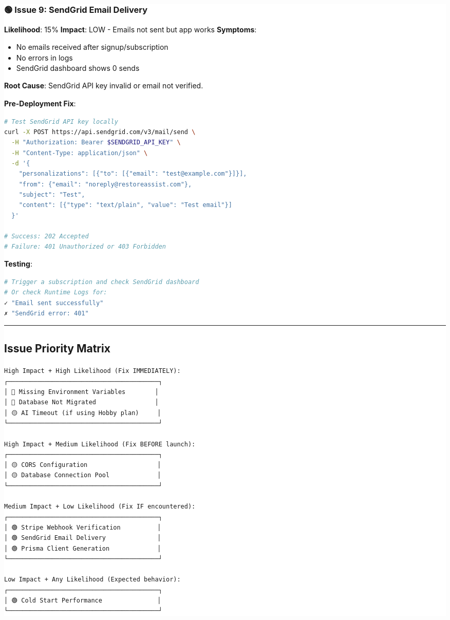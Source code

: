 
### 🟢 Issue 9: SendGrid Email Delivery
**Likelihood**: 15%
**Impact**: LOW - Emails not sent but app works
**Symptoms**:
- No emails received after signup/subscription
- No errors in logs
- SendGrid dashboard shows 0 sends

**Root Cause**:
SendGrid API key invalid or email not verified.

**Pre-Deployment Fix**:
```bash
# Test SendGrid API key locally
curl -X POST https://api.sendgrid.com/v3/mail/send \
  -H "Authorization: Bearer $SENDGRID_API_KEY" \
  -H "Content-Type: application/json" \
  -d '{
    "personalizations": [{"to": [{"email": "test@example.com"}]}],
    "from": {"email": "noreply@restoreassist.com"},
    "subject": "Test",
    "content": [{"type": "text/plain", "value": "Test email"}]
  }'

# Success: 202 Accepted
# Failure: 401 Unauthorized or 403 Forbidden
```

**Testing**:
```bash
# Trigger a subscription and check SendGrid dashboard
# Or check Runtime Logs for:
✓ "Email sent successfully"
✗ "SendGrid error: 401"
```

---

## Issue Priority Matrix

```
High Impact + High Likelihood (Fix IMMEDIATELY):
┌─────────────────────────────────────────┐
│ 🔴 Missing Environment Variables        │
│ 🔴 Database Not Migrated                │
│ 🟡 AI Timeout (if using Hobby plan)     │
└─────────────────────────────────────────┘

High Impact + Medium Likelihood (Fix BEFORE launch):
┌─────────────────────────────────────────┐
│ 🟡 CORS Configuration                   │
│ 🟡 Database Connection Pool             │
└─────────────────────────────────────────┘

Medium Impact + Low Likelihood (Fix IF encountered):
┌─────────────────────────────────────────┐
│ 🟢 Stripe Webhook Verification          │
│ 🟢 SendGrid Email Delivery              │
│ 🟢 Prisma Client Generation             │
└─────────────────────────────────────────┘

Low Impact + Any Likelihood (Expected behavior):
┌─────────────────────────────────────────┐
│ 🟢 Cold Start Performance               │
└─────────────────────────────────────────┘
```